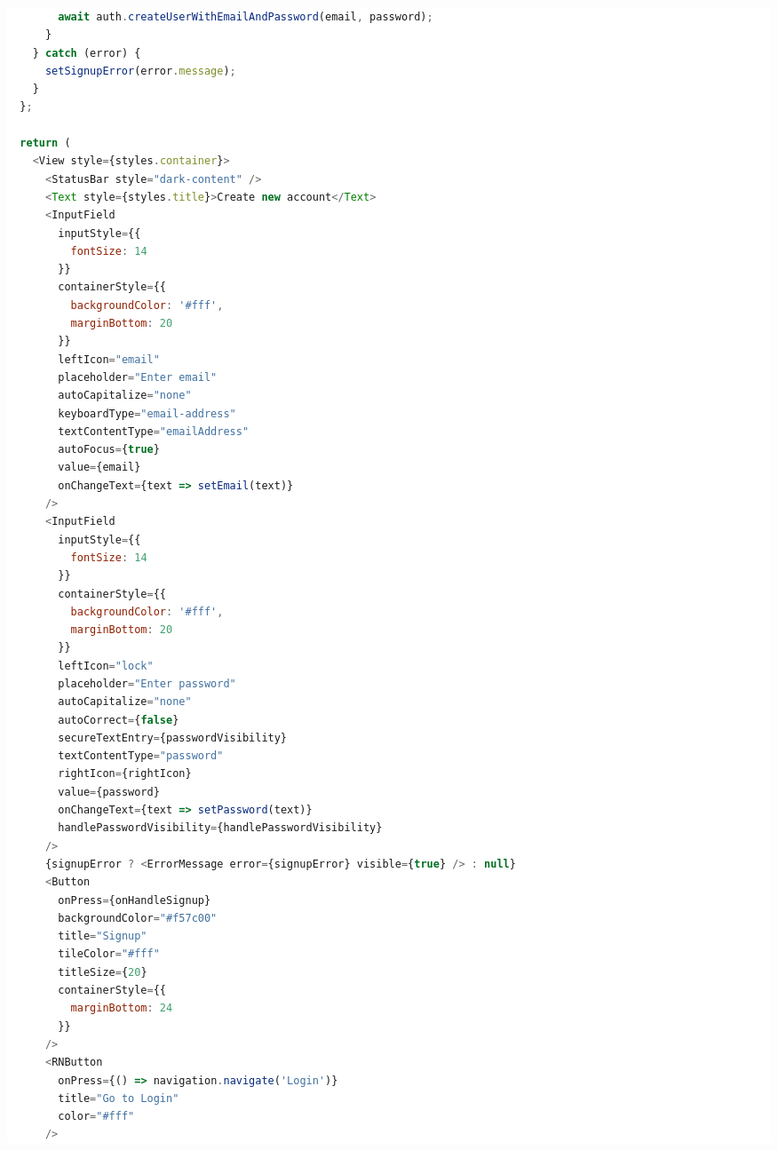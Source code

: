 ```js
        await auth.createUserWithEmailAndPassword(email, password);
      }
    } catch (error) {
      setSignupError(error.message);
    }
  };

  return (
    <View style={styles.container}>
      <StatusBar style="dark-content" />
      <Text style={styles.title}>Create new account</Text>
      <InputField
        inputStyle={{
          fontSize: 14
        }}
        containerStyle={{
          backgroundColor: '#fff',
          marginBottom: 20
        }}
        leftIcon="email"
        placeholder="Enter email"
        autoCapitalize="none"
        keyboardType="email-address"
        textContentType="emailAddress"
        autoFocus={true}
        value={email}
        onChangeText={text => setEmail(text)}
      />
      <InputField
        inputStyle={{
          fontSize: 14
        }}
        containerStyle={{
          backgroundColor: '#fff',
          marginBottom: 20
        }}
        leftIcon="lock"
        placeholder="Enter password"
        autoCapitalize="none"
        autoCorrect={false}
        secureTextEntry={passwordVisibility}
        textContentType="password"
        rightIcon={rightIcon}
        value={password}
        onChangeText={text => setPassword(text)}
        handlePasswordVisibility={handlePasswordVisibility}
      />
      {signupError ? <ErrorMessage error={signupError} visible={true} /> : null}
      <Button
        onPress={onHandleSignup}
        backgroundColor="#f57c00"
        title="Signup"
        tileColor="#fff"
        titleSize={20}
        containerStyle={{
          marginBottom: 24
        }}
      />
      <RNButton
        onPress={() => navigation.navigate('Login')}
        title="Go to Login"
        color="#fff"
      />
```